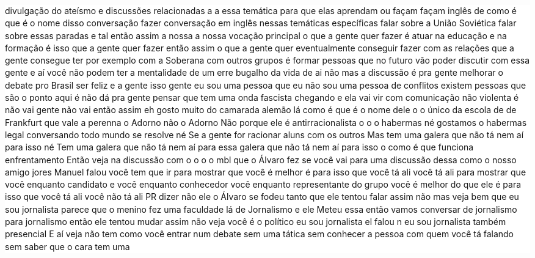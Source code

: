 divulgação do ateísmo e discussões
relacionadas a a essa temática para que
elas aprendam ou façam façam inglês de
como é que é o nome disso
conversação fazer conversação em inglês
nessas temáticas específicas falar sobre
a União Soviética falar sobre essas
paradas e tal então assim a nossa a
nossa vocação principal o que a gente
quer fazer é atuar na educação e na
formação é isso que a gente quer fazer
então assim o que a gente quer
eventualmente conseguir fazer com as
relações que a gente consegue ter por
exemplo com a Soberana com outros grupos
é formar pessoas que no futuro vão poder
discutir com essa gente e aí você não
podem ter a mentalidade de um erre
bugalho da vida de ai não mas a
discussão é pra gente melhorar o debate
pro Brasil ser feliz e a gente isso
gente eu sou uma pessoa que eu não sou
uma pessoa de conflitos existem pessoas
que são o ponto aqui é não dá pra gente
pensar que tem uma onda fascista
chegando e ela vai vir com comunicação
não violenta é não vai gente não vai
então assim eh gosto muito do camarada
alemão lá como é que é o nome dele o o
único da escola de de Frankfurt que vale
a perenna
o Adorno não o Adorno Não porque ele é
antirracionalista o o o habermas né
gostamos o habermas legal conversando
todo mundo se resolve né Se a gente for
racionar aluns com os outros Mas tem uma
galera que não tá nem aí para isso né
Tem uma galera que não tá nem aí para
essa galera que não tá nem aí para isso
o como é que funciona enfrentamento
Então veja na discussão com o o o o mbl
que o Álvaro fez se você vai para uma
discussão dessa como o nosso amigo jores
Manuel falou você tem que ir para
mostrar que você é melhor é para isso
que você tá ali você tá ali para mostrar
que você enquanto candidato e você
enquanto conhecedor você enquanto
representante do grupo você é melhor do
que ele é para isso que você tá ali você
não tá ali PR dizer não ele o Álvaro se
fodeu tanto que ele tentou falar assim
não mas veja bem que eu sou jornalista
parece que o menino fez uma faculdade lá
 de Jornalismo e ele Meteu essa
então vamos conversar de jornalismo para
jornalismo então ele tentou mudar assim
não veja você é o político eu sou
jornalista el falou n eu sou jornalista
também
presencial E aí veja não tem como você
entrar num debate sem uma tática sem
conhecer a pessoa com quem você tá
falando sem saber que o cara tem uma